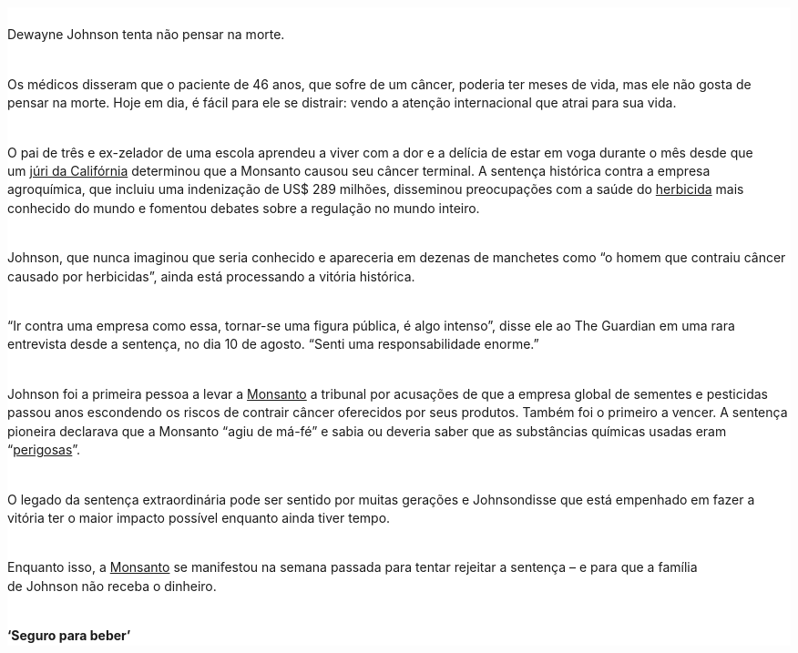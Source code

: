 <p><br />
Dewayne Johnson&nbsp;tenta n&atilde;o pensar na morte.</p>

<p><br />
Os m&eacute;dicos disseram que o paciente de 46 anos, que sofre de um c&acirc;ncer, poderia ter meses de vida, mas ele n&atilde;o gosta de pensar na morte. Hoje em dia, &eacute; f&aacute;cil para ele se distrair: vendo a aten&ccedil;&atilde;o internacional que atrai para sua vida.</p>

<p><br />
O pai de tr&ecirc;s e ex-zelador de uma escola aprendeu a viver com a dor e a del&iacute;cia de estar em voga durante o m&ecirc;s desde que um&nbsp;<a href="http://www.ihu.unisinos.br/185-noticias/noticias-2016/551186-monsanto-processou-estado-da-california-por-reclassificar-glifosato-como-cancerigeno" rel="noopener noreferrer" target="_blank">j&uacute;ri da Calif&oacute;rnia</a>&nbsp;determinou que a&nbsp;Monsanto causou seu c&acirc;ncer terminal. A senten&ccedil;a hist&oacute;rica contra a&nbsp;empresa agroqu&iacute;mica, que incluiu uma indeniza&ccedil;&atilde;o de US$ 289 milh&otilde;es, disseminou preocupa&ccedil;&otilde;es com a sa&uacute;de do&nbsp;<a href="http://www.ihu.unisinos.br/78-noticias/547389-california-sugere-incluir-glifosato-usado-no-herbicida-roundup-da-monsanto-na-lista-de-substancias-que-causam-cancer" rel="noopener noreferrer" target="_blank">herbicida</a>&nbsp;mais conhecido do mundo e fomentou debates sobre a regula&ccedil;&atilde;o no mundo inteiro.</p>

<p><br />
Johnson, que nunca imaginou que seria conhecido e apareceria em dezenas de manchetes como &ldquo;o homem que contraiu c&acirc;ncer causado por&nbsp;herbicidas&rdquo;, ainda est&aacute; processando a vit&oacute;ria hist&oacute;rica.</p>

<p><br />
&ldquo;Ir contra uma empresa como essa, tornar-se uma figura p&uacute;blica, &eacute; algo intenso&rdquo;, disse ele ao&nbsp;The Guardian&nbsp;em uma rara entrevista desde a senten&ccedil;a, no dia 10 de agosto. &ldquo;Senti uma responsabilidade enorme.&rdquo;</p>

<p><br />
Johnson&nbsp;foi a primeira pessoa a levar a&nbsp;<a href="http://www.ihu.unisinos.br/186-noticias/noticias-2017/565773-glifosato-o-veneno-da-monsanto-esta-em-todo-lugar" rel="noopener noreferrer" target="_blank">Monsanto</a>&nbsp;a tribunal por acusa&ccedil;&otilde;es de que a empresa global de sementes e pesticidas passou anos escondendo os riscos de contrair c&acirc;ncer oferecidos por seus produtos. Tamb&eacute;m foi o primeiro a vencer. A senten&ccedil;a pioneira declarava que a&nbsp;Monsanto&nbsp;&ldquo;agiu de m&aacute;-f&eacute;&rdquo; e sabia ou deveria saber que as&nbsp;subst&acirc;ncias qu&iacute;micas&nbsp;usadas eram &ldquo;<a href="http://www.ihu.unisinos.br/78-noticias/582066-se-a-substancia-e-carcinogenica-nao-existe-um-limite-de-exposicao-que-nao-va-causar-cancer-entrevista-com-marcia-sarpa" rel="noopener noreferrer" target="_blank">perigosas</a>&rdquo;.</p>

<p><br />
O legado da senten&ccedil;a extraordin&aacute;ria pode ser sentido por muitas gera&ccedil;&otilde;es e&nbsp;Johnsondisse que est&aacute; empenhado em fazer a vit&oacute;ria ter o maior impacto poss&iacute;vel enquanto ainda tiver tempo.</p>

<p><br />
Enquanto isso, a&nbsp;<a href="http://www.ihu.unisinos.br/78-noticias/573307-glifosato-a-sombra-da-monsanto-paira-sobre-a-europa" rel="noopener noreferrer" target="_blank">Monsanto</a>&nbsp;se manifestou na semana passada para tentar rejeitar a senten&ccedil;a &ndash; e para que a fam&iacute;lia de&nbsp;Johnson&nbsp;n&atilde;o receba o dinheiro.</p>

<p><br />
<strong>&lsquo;Seguro para beber&rsquo;</strong></p>
